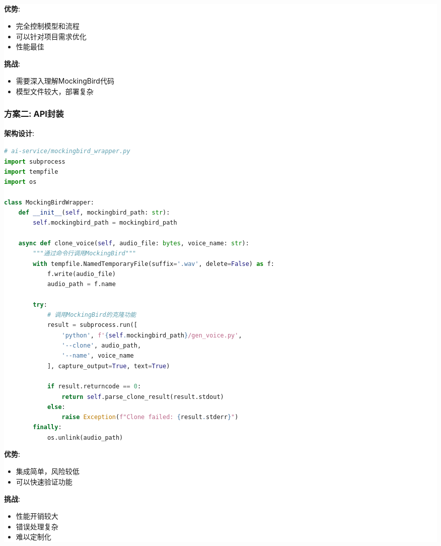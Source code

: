 **优势**:
- 完全控制模型和流程
- 可以针对项目需求优化
- 性能最佳

**挑战**:
- 需要深入理解MockingBird代码
- 模型文件较大，部署复杂

### 方案二: API封装

**架构设计**:
```python
# ai-service/mockingbird_wrapper.py
import subprocess
import tempfile
import os

class MockingBirdWrapper:
    def __init__(self, mockingbird_path: str):
        self.mockingbird_path = mockingbird_path
    
    async def clone_voice(self, audio_file: bytes, voice_name: str):
        """通过命令行调用MockingBird"""
        with tempfile.NamedTemporaryFile(suffix='.wav', delete=False) as f:
            f.write(audio_file)
            audio_path = f.name
        
        try:
            # 调用MockingBird的克隆功能
            result = subprocess.run([
                'python', f'{self.mockingbird_path}/gen_voice.py',
                '--clone', audio_path,
                '--name', voice_name
            ], capture_output=True, text=True)
            
            if result.returncode == 0:
                return self.parse_clone_result(result.stdout)
            else:
                raise Exception(f"Clone failed: {result.stderr}")
        finally:
            os.unlink(audio_path)
```

**优势**:
- 集成简单，风险较低
- 可以快速验证功能

**挑战**:
- 性能开销较大
- 错误处理复杂
- 难以定制化
